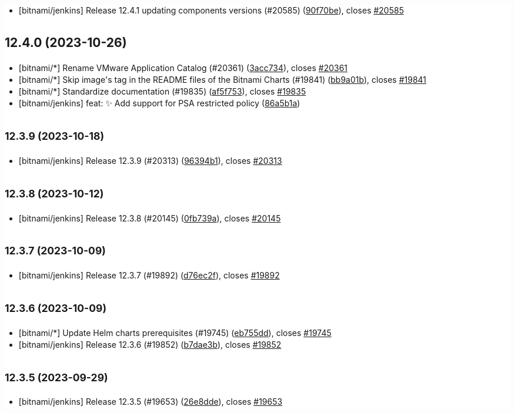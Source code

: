 * [bitnami/jenkins] Release 12.4.1 updating components versions (#20585) ([90f70be](https://github.com/bitnami/charts/commit/90f70be002c9242efe842da33edaf747062854c8)), closes [#20585](https://github.com/bitnami/charts/issues/20585)

## 12.4.0 (2023-10-26)

* [bitnami/*] Rename VMware Application Catalog (#20361) ([3acc734](https://github.com/bitnami/charts/commit/3acc73472beb6fb56c4d99f929061001205bc57e)), closes [#20361](https://github.com/bitnami/charts/issues/20361)
* [bitnami/*] Skip image's tag in the README files of the Bitnami Charts (#19841) ([bb9a01b](https://github.com/bitnami/charts/commit/bb9a01b65911c87e48318db922cc05eb42785e42)), closes [#19841](https://github.com/bitnami/charts/issues/19841)
* [bitnami/*] Standardize documentation (#19835) ([af5f753](https://github.com/bitnami/charts/commit/af5f7530c1bc8c5ded53a6c4f7b8f384ac1804f2)), closes [#19835](https://github.com/bitnami/charts/issues/19835)
* [bitnami/jenkins] feat: :sparkles: Add support for PSA restricted policy ([86a5b1a](https://github.com/bitnami/charts/commit/86a5b1a768f74f7e9d36999bd84f8999616b7bcb))

## <small>12.3.9 (2023-10-18)</small>

* [bitnami/jenkins] Release 12.3.9 (#20313) ([96394b1](https://github.com/bitnami/charts/commit/96394b105e54703739a4f5c87edabb996e7b3f41)), closes [#20313](https://github.com/bitnami/charts/issues/20313)

## <small>12.3.8 (2023-10-12)</small>

* [bitnami/jenkins] Release 12.3.8 (#20145) ([0fb739a](https://github.com/bitnami/charts/commit/0fb739a5f54c3ecf77158fdb50a58c75a290fc6f)), closes [#20145](https://github.com/bitnami/charts/issues/20145)

## <small>12.3.7 (2023-10-09)</small>

* [bitnami/jenkins] Release 12.3.7 (#19892) ([d76ec2f](https://github.com/bitnami/charts/commit/d76ec2fdf551900e9b1b73eedd05d2d30e97cb4d)), closes [#19892](https://github.com/bitnami/charts/issues/19892)

## <small>12.3.6 (2023-10-09)</small>

* [bitnami/*] Update Helm charts prerequisites (#19745) ([eb755dd](https://github.com/bitnami/charts/commit/eb755dd36a4dd3cf6635be8e0598f9a7f4c4a554)), closes [#19745](https://github.com/bitnami/charts/issues/19745)
* [bitnami/jenkins] Release 12.3.6 (#19852) ([b7dae3b](https://github.com/bitnami/charts/commit/b7dae3b1be23eaad898a55dc939a1b917d237fdd)), closes [#19852](https://github.com/bitnami/charts/issues/19852)

## <small>12.3.5 (2023-09-29)</small>

* [bitnami/jenkins] Release 12.3.5 (#19653) ([26e8dde](https://github.com/bitnami/charts/commit/26e8dde68efa999f6f4909238df9134e3de7f1a5)), closes [#19653](https://github.com/bitnami/charts/issues/19653)
